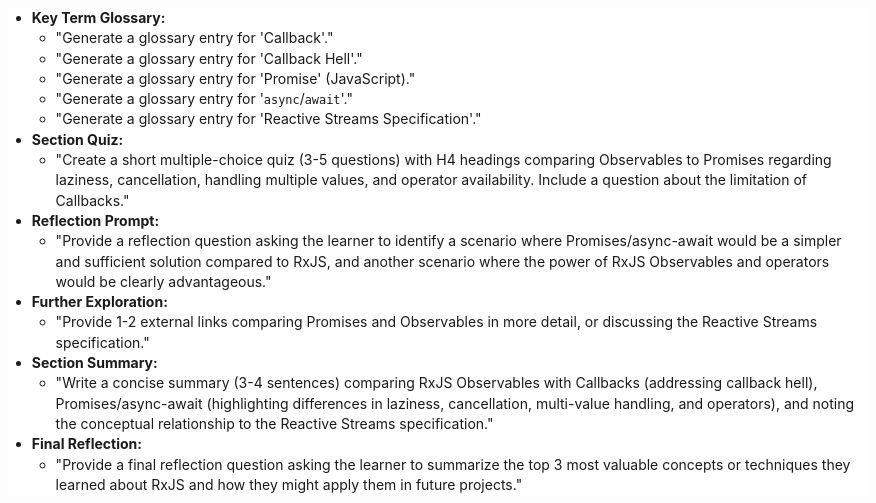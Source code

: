 *   **Key Term Glossary:**
    *   "<prompt>Generate a glossary entry for 'Callback'.</prompt>"
    *   "<prompt>Generate a glossary entry for 'Callback Hell'.</prompt>"
    *   "<prompt>Generate a glossary entry for 'Promise' (JavaScript).</prompt>"
    *   "<prompt>Generate a glossary entry for '`async`/`await`'.</prompt>"
    *   "<prompt>Generate a glossary entry for 'Reactive Streams Specification'.</prompt>"
*   **Section Quiz:**
    *   "<prompt>Create a short multiple-choice quiz (3-5 questions) with H4 headings comparing Observables to Promises regarding laziness, cancellation, handling multiple values, and operator availability. Include a question about the limitation of Callbacks.</prompt>"
*   **Reflection Prompt:**
    *   "<prompt>Provide a reflection question asking the learner to identify a scenario where Promises/async-await would be a simpler and sufficient solution compared to RxJS, and another scenario where the power of RxJS Observables and operators would be clearly advantageous.</prompt>"
*   **Further Exploration:**
    *   "<prompt>Provide 1-2 external links comparing Promises and Observables in more detail, or discussing the Reactive Streams specification.</prompt>"
*   **Section Summary:**
    *   "<prompt>Write a concise summary (3-4 sentences) comparing RxJS Observables with Callbacks (addressing callback hell), Promises/async-await (highlighting differences in laziness, cancellation, multi-value handling, and operators), and noting the conceptual relationship to the Reactive Streams specification.</prompt>"
*   **Final Reflection:**
    *   "<prompt>Provide a final reflection question asking the learner to summarize the top 3 most valuable concepts or techniques they learned about RxJS and how they might apply them in future projects.</prompt>"
